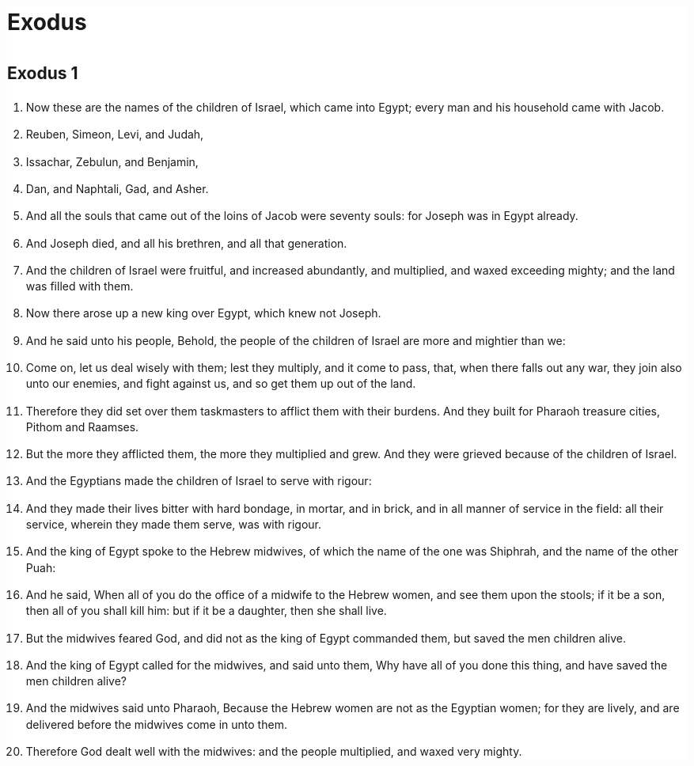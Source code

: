 # Exodus

## Exodus 1

1. Now these are the names of the children of Israel, which came into Egypt; every man and his household came with Jacob.

2. Reuben, Simeon, Levi, and Judah,

3. Issachar, Zebulun, and Benjamin,

4. Dan, and Naphtali, Gad, and Asher.

5. And all the souls that came out of the loins of Jacob were seventy souls: for Joseph was in Egypt already.

6. And Joseph died, and all his brethren, and all that generation.

7. And the children of Israel were fruitful, and increased abundantly, and multiplied, and waxed exceeding mighty; and the land was filled with them.

8. Now there arose up a new king over Egypt, which knew not Joseph.

9. And he said unto his people, Behold, the people of the children of Israel are more and mightier than we:

10. Come on, let us deal wisely with them; lest they multiply, and it come to pass, that, when there falls out any war, they join also unto our enemies, and fight against us, and so get them up out of the land.

11. Therefore they did set over them taskmasters to afflict them with their burdens. And they built for Pharaoh treasure cities, Pithom and Raamses.

12. But the more they afflicted them, the more they multiplied and grew. And they were grieved because of the children of Israel.

13. And the Egyptians made the children of Israel to serve with rigour:

14. And they made their lives bitter with hard bondage, in mortar, and in brick, and in all manner of service in the field: all their service, wherein they made them serve, was with rigour.

15. And the king of Egypt spoke to the Hebrew midwives, of which the name of the one was Shiphrah, and the name of the other Puah:

16. And he said, When all of you do the office of a midwife to the Hebrew women, and see them upon the stools; if it be a son, then all of you shall kill him: but if it be a daughter, then she shall live.

17. But the midwives feared God, and did not as the king of Egypt commanded them, but saved the men children alive.

18. And the king of Egypt called for the midwives, and said unto them, Why have all of you done this thing, and have saved the men children alive?

19. And the midwives said unto Pharaoh, Because the Hebrew women are not as the Egyptian women; for they are lively, and are delivered before the midwives come in unto them.

20. Therefore God dealt well with the midwives: and the people multiplied, and waxed very mighty.
